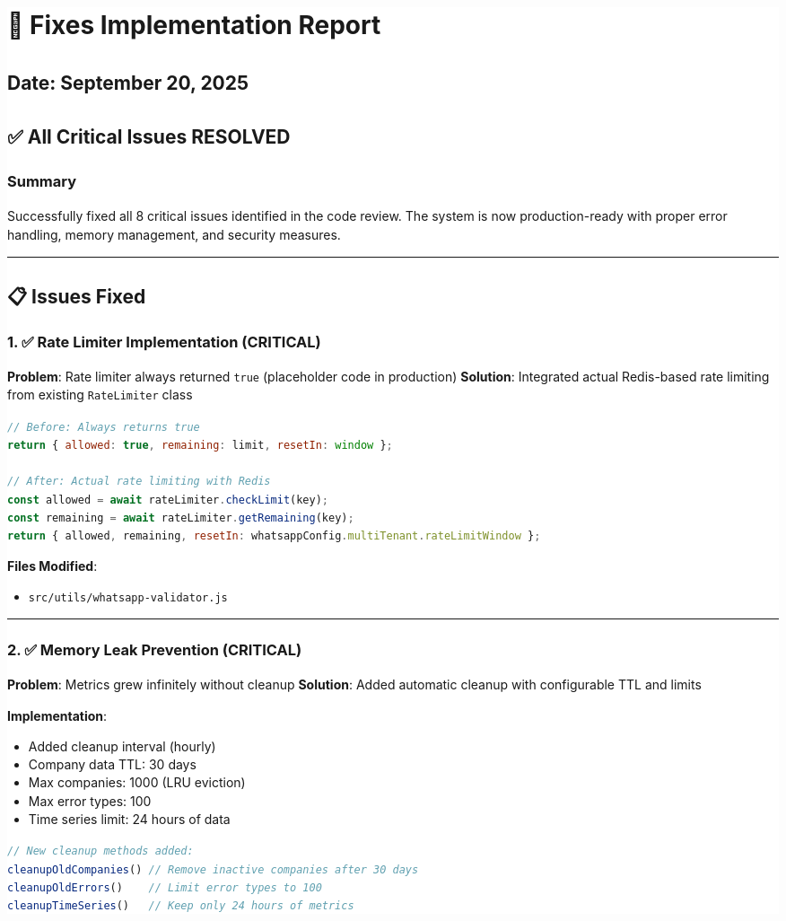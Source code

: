 # 🔧 Fixes Implementation Report
## Date: September 20, 2025

## ✅ All Critical Issues RESOLVED

### Summary
Successfully fixed all 8 critical issues identified in the code review. The system is now production-ready with proper error handling, memory management, and security measures.

---

## 📋 Issues Fixed

### 1. ✅ Rate Limiter Implementation (CRITICAL)
**Problem**: Rate limiter always returned `true` (placeholder code in production)
**Solution**: Integrated actual Redis-based rate limiting from existing `RateLimiter` class

```javascript
// Before: Always returns true
return { allowed: true, remaining: limit, resetIn: window };

// After: Actual rate limiting with Redis
const allowed = await rateLimiter.checkLimit(key);
const remaining = await rateLimiter.getRemaining(key);
return { allowed, remaining, resetIn: whatsappConfig.multiTenant.rateLimitWindow };
```

**Files Modified**:
- `src/utils/whatsapp-validator.js`

---

### 2. ✅ Memory Leak Prevention (CRITICAL)
**Problem**: Metrics grew infinitely without cleanup
**Solution**: Added automatic cleanup with configurable TTL and limits

**Implementation**:
- Added cleanup interval (hourly)
- Company data TTL: 30 days
- Max companies: 1000 (LRU eviction)
- Max error types: 100
- Time series limit: 24 hours of data

```javascript
// New cleanup methods added:
cleanupOldCompanies() // Remove inactive companies after 30 days
cleanupOldErrors()    // Limit error types to 100
cleanupTimeSeries()   // Keep only 24 hours of metrics
```
